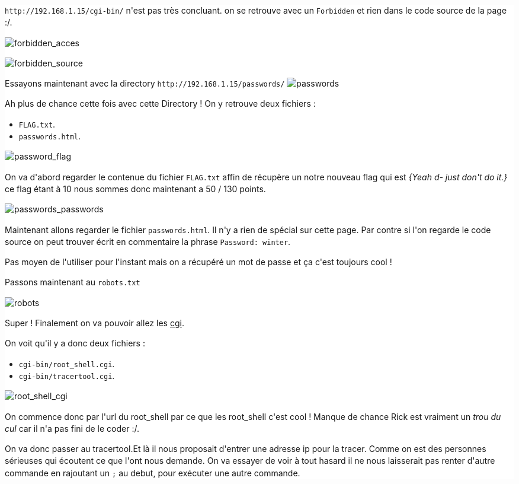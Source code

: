 `http://192.168.1.15/cgi-bin/` n'est pas très concluant. on se retrouve avec un
 `Forbidden` et rien dans le code source de la page :/.

![forbidden_acces](/images/forbidden_acces.png)

![forbidden_source](/images/forbidden_source.png)

Essayons maintenant avec la directory `http://192.168.1.15/passwords/`
![passwords](/images/passwords.png)

Ah plus de chance cette fois avec cette Directory&nbsp;! On y retrouve deux
fichiers&nbsp;:

- `FLAG.txt`.
- `passwords.html`.

![password_flag](/images/password_flag.png)

On va d'abord regarder le contenue du fichier `FLAG.txt` affin de récupère un
notre nouveau flag qui est *{Yeah d- just don't do it.}* ce flag étant à 10
nous sommes donc maintenant a 50 / 130 points.

![passwords_passwords](/images/passwords_passwords.png)

Maintenant allons regarder le fichier `passwords.html`. Il n'y a rien de
spécial sur cette page. Par contre si l'on regarde le code source on peut
trouver écrit en commentaire la phrase `Password: winter`.

Pas moyen de l'utiliser pour l'instant mais on a récupéré un mot de passe et ça
c'est toujours cool&nbsp;!

Passons maintenant au `robots.txt`

![robots](/images/robots.png)

Super&nbsp;! Finalement on va pouvoir allez les
[cgi](https://en.wikipedia.org/wiki/Common_Gateway_Interface).

On voit qu'il y a donc deux fichiers&nbsp;:

- `cgi-bin/root_shell.cgi`.
- `cgi-bin/tracertool.cgi`.

![root_shell_cgi](/images/root_shell_cgi.png)

On commence donc par l'url du root_shell par ce que les root_shell c'est
cool&nbsp;!
Manque de chance Rick est vraiment un *trou du cul* car il n'a pas fini de le
coder :/.

On va donc passer au tracertool.Et là il nous proposait d'entrer une adresse ip
pour la tracer. Comme on est des personnes sérieuses qui écoutent ce que l'ont
nous demande. On va essayer de voir à tout hasard il ne nous laisserait pas
renter d'autre commande en rajoutant un `;` au debut, pour exécuter une autre
commande.
